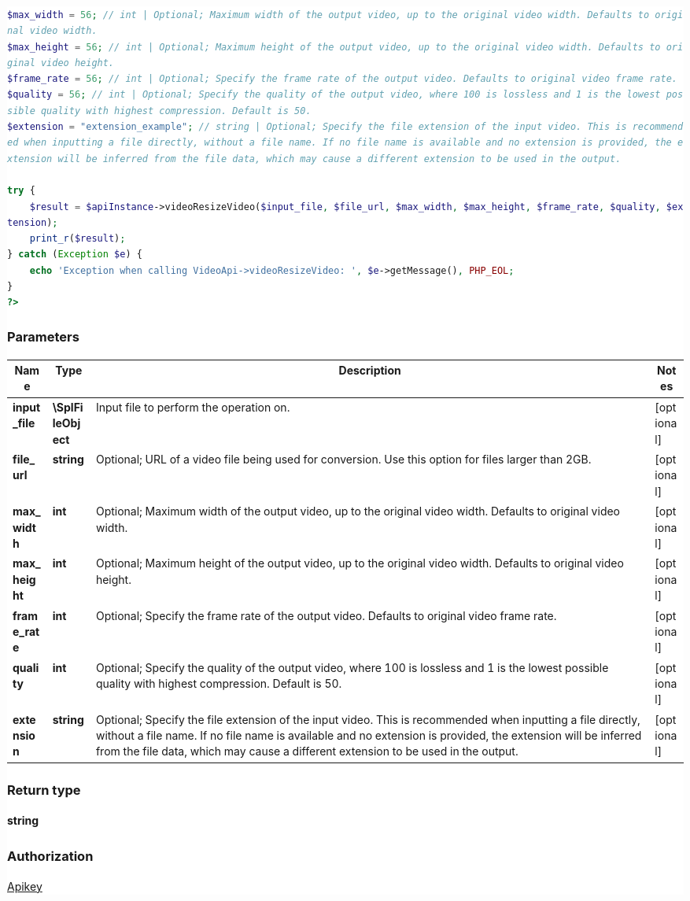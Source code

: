 ```php
$max_width = 56; // int | Optional; Maximum width of the output video, up to the original video width. Defaults to original video width.
$max_height = 56; // int | Optional; Maximum height of the output video, up to the original video width. Defaults to original video height.
$frame_rate = 56; // int | Optional; Specify the frame rate of the output video. Defaults to original video frame rate.
$quality = 56; // int | Optional; Specify the quality of the output video, where 100 is lossless and 1 is the lowest possible quality with highest compression. Default is 50.
$extension = "extension_example"; // string | Optional; Specify the file extension of the input video. This is recommended when inputting a file directly, without a file name. If no file name is available and no extension is provided, the extension will be inferred from the file data, which may cause a different extension to be used in the output.

try {
    $result = $apiInstance->videoResizeVideo($input_file, $file_url, $max_width, $max_height, $frame_rate, $quality, $extension);
    print_r($result);
} catch (Exception $e) {
    echo 'Exception when calling VideoApi->videoResizeVideo: ', $e->getMessage(), PHP_EOL;
}
?>
```

### Parameters

Name | Type | Description  | Notes
------------- | ------------- | ------------- | -------------
 **input_file** | **\SplFileObject**| Input file to perform the operation on. | [optional]
 **file_url** | **string**| Optional; URL of a video file being used for conversion. Use this option for files larger than 2GB. | [optional]
 **max_width** | **int**| Optional; Maximum width of the output video, up to the original video width. Defaults to original video width. | [optional]
 **max_height** | **int**| Optional; Maximum height of the output video, up to the original video width. Defaults to original video height. | [optional]
 **frame_rate** | **int**| Optional; Specify the frame rate of the output video. Defaults to original video frame rate. | [optional]
 **quality** | **int**| Optional; Specify the quality of the output video, where 100 is lossless and 1 is the lowest possible quality with highest compression. Default is 50. | [optional]
 **extension** | **string**| Optional; Specify the file extension of the input video. This is recommended when inputting a file directly, without a file name. If no file name is available and no extension is provided, the extension will be inferred from the file data, which may cause a different extension to be used in the output. | [optional]

### Return type

**string**

### Authorization

[Apikey](../../README.md#Apikey)
